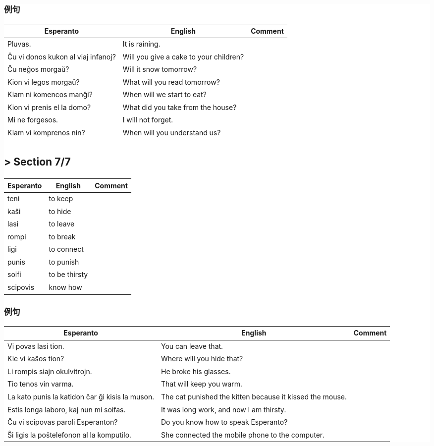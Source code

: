 ### 例句

|Esperanto|English|Comment|
|---|---|---|
|Pluvas.|It is raining.||
|Ĉu vi donos kukon al viaj infanoj?|Will you give a cake to your children?||
|Ĉu neĝos morgaŭ?|Will it snow tomorrow?||
|Kion vi legos morgaŭ?|What will you read tomorrow?||
|Kiam ni komencos manĝi?|When will we start to eat?||
|Kion vi prenis el la domo?|What did you take from the house?||
|Mi ne forgesos.|I will not forget.||
|Kiam vi komprenos nin?|When will you understand us?||

## > Section 7/7

|Esperanto|English|Comment|
|---|---|---|
|teni|to keep||
|kaŝi|to hide||
|lasi|to leave||
|rompi|to break||
|ligi|to connect||
|punis|to punish||
|soifi|to be thirsty||
|scipovis|know how||

### 例句

|Esperanto|English|Comment|
|---|---|---|
|Vi povas lasi tion.|You can leave that.||
|Kie vi kaŝos tion?|Where will you hide that?||
|Li rompis siajn okulvitrojn.|He broke his glasses.||
|Tio tenos vin varma.|That will keep you warm.||
|La kato punis la katidon ĉar ĝi kisis la muson.|The cat punished the kitten because it kissed the mouse.|
|Estis longa laboro, kaj nun mi soifas.|It was long work, and now I am thirsty.||
|Ĉu vi scipovas paroli Esperanton?|Do you know how to speak Esperanto?||
|Ŝi ligis la poŝtelefonon al la komputilo.|She connected the mobile phone to the computer.||
